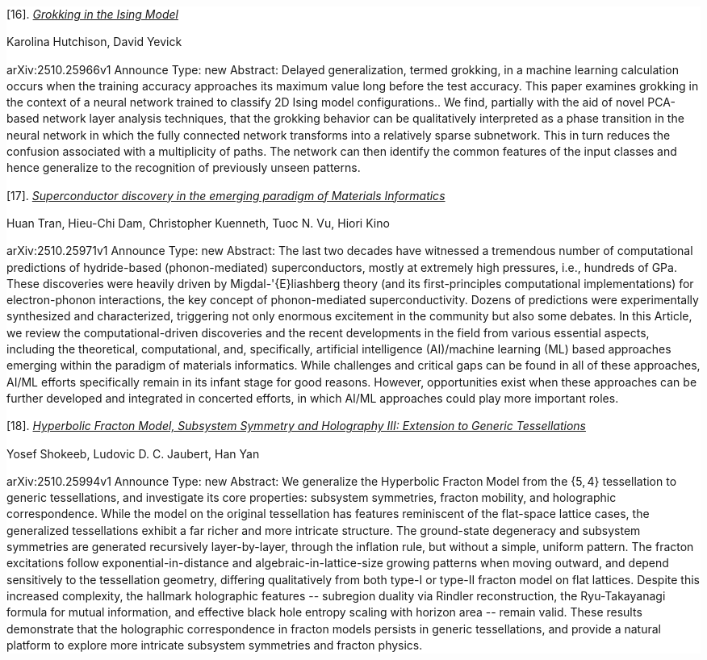 

[16]. [*Grokking in the Ising Model*](https://arxiv.org/abs/2510.25966 "Grokking in the Ising Model")

Karolina Hutchison, David Yevick

arXiv:2510.25966v1 Announce Type: new 
Abstract: Delayed generalization, termed grokking, in a machine learning calculation occurs when the training accuracy approaches its maximum value long before the test accuracy. This paper examines grokking in the context of a neural network trained to classify 2D Ising model configurations.. We find, partially with the aid of novel PCA-based network layer analysis techniques, that the grokking behavior can be qualitatively interpreted as a phase transition in the neural network in which the fully connected network transforms into a relatively sparse subnetwork. This in turn reduces the confusion associated with a multiplicity of paths. The network can then identify the common features of the input classes and hence generalize to the recognition of previously unseen patterns.



[17]. [*Superconductor discovery in the emerging paradigm of Materials Informatics*](https://arxiv.org/abs/2510.25971 "Superconductor discovery in the emerging paradigm of Materials Informatics")

Huan Tran, Hieu-Chi Dam, Christopher Kuenneth, Tuoc N. Vu, Hiori Kino

arXiv:2510.25971v1 Announce Type: new 
Abstract: The last two decades have witnessed a tremendous number of computational predictions of hydride-based (phonon-mediated) superconductors, mostly at extremely high pressures, i.e., hundreds of GPa. These discoveries were heavily driven by Migdal-\'{E}liashberg theory (and its first-principles computational implementations) for electron-phonon interactions, the key concept of phonon-mediated superconductivity. Dozens of predictions were experimentally synthesized and characterized, triggering not only enormous excitement in the community but also some debates. In this Article, we review the computational-driven discoveries and the recent developments in the field from various essential aspects, including the theoretical, computational, and, specifically, artificial intelligence (AI)/machine learning (ML) based approaches emerging within the paradigm of materials informatics. While challenges and critical gaps can be found in all of these approaches, AI/ML efforts specifically remain in its infant stage for good reasons. However, opportunities exist when these approaches can be further developed and integrated in concerted efforts, in which AI/ML approaches could play more important roles.



[18]. [*Hyperbolic Fracton Model, Subsystem Symmetry and Holography III: Extension to Generic Tessellations*](https://arxiv.org/abs/2510.25994 "Hyperbolic Fracton Model, Subsystem Symmetry and Holography III: Extension to Generic Tessellations")

Yosef Shokeeb, Ludovic D. C. Jaubert, Han Yan

arXiv:2510.25994v1 Announce Type: new 
Abstract: We generalize the Hyperbolic Fracton Model from the $\{5,4\}$ tessellation to generic tessellations, and investigate its core properties: subsystem symmetries, fracton mobility, and holographic correspondence. While the model on the original tessellation has features reminiscent of the flat-space lattice cases, the generalized tessellations exhibit a far richer and more intricate structure. The ground-state degeneracy and subsystem symmetries are generated recursively layer-by-layer, through the inflation rule, but without a simple, uniform pattern. The fracton excitations follow exponential-in-distance and algebraic-in-lattice-size growing patterns when moving outward, and depend sensitively to the tessellation geometry, differing qualitatively from both type-I or type-II fracton model on flat lattices. Despite this increased complexity, the hallmark holographic features -- subregion duality via Rindler reconstruction, the Ryu-Takayanagi formula for mutual information, and effective black hole entropy scaling with horizon area -- remain valid. These results demonstrate that the holographic correspondence in fracton models persists in generic tessellations, and provide a natural platform to explore more intricate subsystem symmetries and fracton physics.
